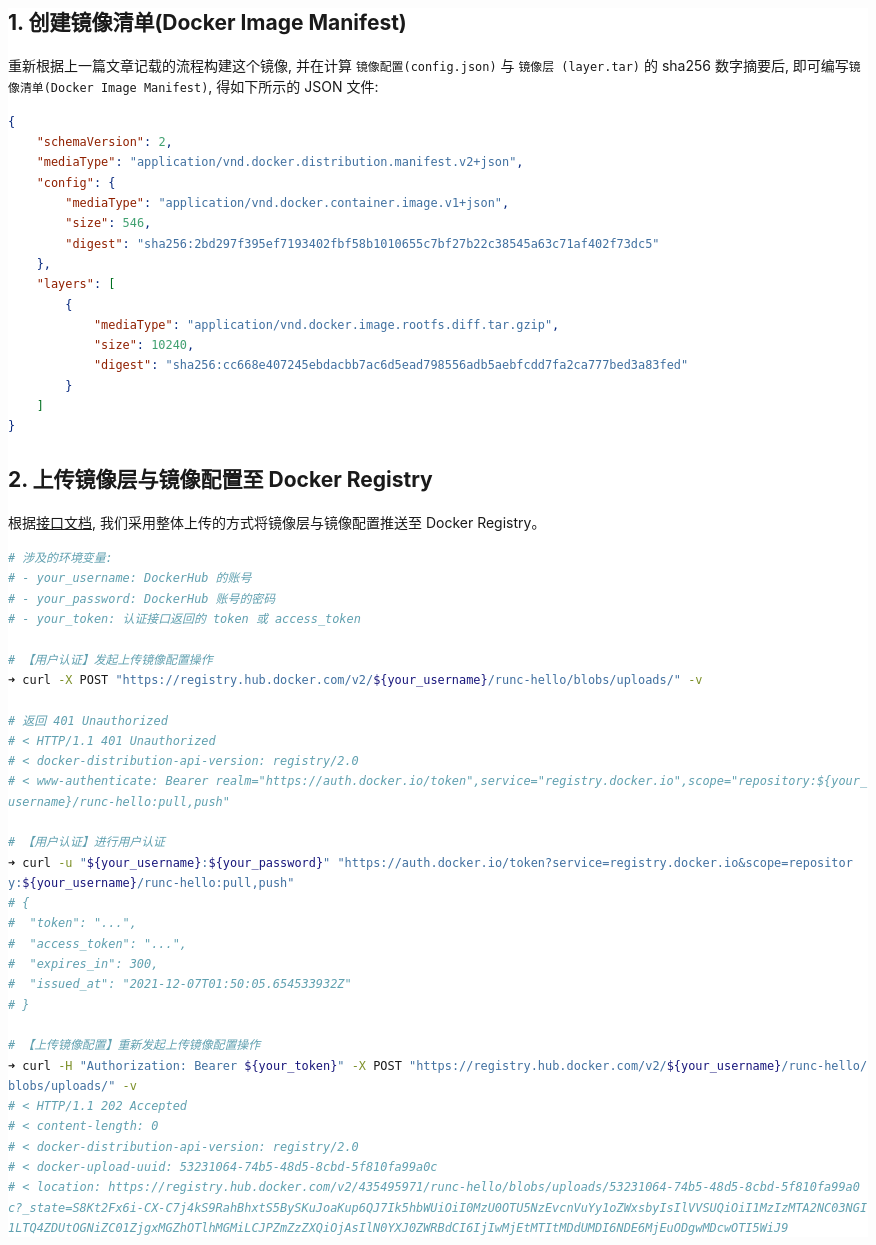 ## 1. 创建镜像清单(Docker Image Manifest)
重新根据上一篇文章记载的流程构建这个镜像, 并在计算 `镜像配置(config.json)` 与 `镜像层 (layer.tar)` 的 sha256 数字摘要后, 即可编写`镜像清单(Docker Image Manifest)`, 得如下所示的 JSON 文件:

```json
{
    "schemaVersion": 2,
    "mediaType": "application/vnd.docker.distribution.manifest.v2+json",
    "config": {
        "mediaType": "application/vnd.docker.container.image.v1+json",
        "size": 546,
        "digest": "sha256:2bd297f395ef7193402fbf58b1010655c7bf27b22c38545a63c71af402f73dc5"
    },
    "layers": [
        {
            "mediaType": "application/vnd.docker.image.rootfs.diff.tar.gzip",
            "size": 10240,
            "digest": "sha256:cc668e407245ebdacbb7ac6d5ead798556adb5aebfcdd7fa2ca777bed3a83fed"
        }
    ]
}
```

## 2. 上传镜像层与镜像配置至 Docker Registry

根据[接口文档](https://github.com/distribution/distribution/blob/main/docs/spec/api.md#monolithic-upload), 我们采用整体上传的方式将镜像层与镜像配置推送至 Docker Registry。

```bash
# 涉及的环境变量:
# - your_username: DockerHub 的账号
# - your_password: DockerHub 账号的密码
# - your_token: 认证接口返回的 token 或 access_token

# 【用户认证】发起上传镜像配置操作
➜ curl -X POST "https://registry.hub.docker.com/v2/${your_username}/runc-hello/blobs/uploads/" -v

# 返回 401 Unauthorized
# < HTTP/1.1 401 Unauthorized
# < docker-distribution-api-version: registry/2.0
# < www-authenticate: Bearer realm="https://auth.docker.io/token",service="registry.docker.io",scope="repository:${your_username}/runc-hello:pull,push"

# 【用户认证】进行用户认证
➜ curl -u "${your_username}:${your_password}" "https://auth.docker.io/token?service=registry.docker.io&scope=repository:${your_username}/runc-hello:pull,push"
# {
#  "token": "...",
#  "access_token": "...",
#  "expires_in": 300,
#  "issued_at": "2021-12-07T01:50:05.654533932Z"
# }

# 【上传镜像配置】重新发起上传镜像配置操作
➜ curl -H "Authorization: Bearer ${your_token}" -X POST "https://registry.hub.docker.com/v2/${your_username}/runc-hello/blobs/uploads/" -v
# < HTTP/1.1 202 Accepted
# < content-length: 0
# < docker-distribution-api-version: registry/2.0
# < docker-upload-uuid: 53231064-74b5-48d5-8cbd-5f810fa99a0c
# < location: https://registry.hub.docker.com/v2/435495971/runc-hello/blobs/uploads/53231064-74b5-48d5-8cbd-5f810fa99a0c?_state=S8Kt2Fx6i-CX-C7j4kS9RahBhxtS5BySKuJoaKup6QJ7Ik5hbWUiOiI0MzU0OTU5NzEvcnVuYy1oZWxsbyIsIlVVSUQiOiI1MzIzMTA2NC03NGI1LTQ4ZDUtOGNiZC01ZjgxMGZhOTlhMGMiLCJPZmZzZXQiOjAsIlN0YXJ0ZWRBdCI6IjIwMjEtMTItMDdUMDI6NDE6MjEuODgwMDcwOTI5WiJ9
```